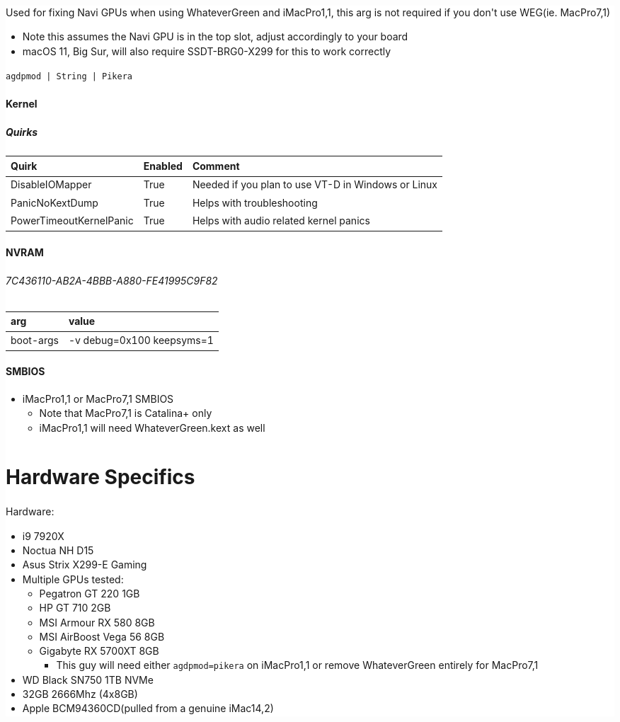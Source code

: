 Used for fixing Navi GPUs when using WhateverGreen and iMacPro1,1, this arg is not required if you don't use WEG(ie. MacPro7,1)

* Note this assumes the Navi GPU is in the top slot, adjust accordingly to your board
* macOS 11, Big Sur, will also require SSDT-BRG0-X299 for this to work correctly

```
agdpmod | String | Pikera 
```

#### Kernel

##### Quirks

| Quirk | Enabled | Comment |
| :--- | :--- | :--- |
| DisableIOMapper | True | Needed if you plan to use VT-D in Windows or Linux |
| PanicNoKextDump | True | Helps with troubleshooting |
| PowerTimeoutKernelPanic | True | Helps with audio related kernel panics |


#### NVRAM

###### 7C436110-AB2A-4BBB-A880-FE41995C9F82

| arg | value |
| :--- | :--- |
| boot-args | -v debug=0x100 keepsyms=1 |


#### SMBIOS

* iMacPro1,1 or MacPro7,1 SMBIOS
  * Note that MacPro7,1 is Catalina+ only
  * iMacPro1,1 will need WhateverGreen.kext as well

# Hardware Specifics

Hardware:
* i9 7920X
* Noctua NH D15
* Asus Strix X299-E Gaming
* Multiple GPUs tested:
  * Pegatron GT 220 1GB
  * HP GT 710 2GB
  * MSI Armour RX 580 8GB
  * MSI AirBoost Vega 56 8GB
  * Gigabyte RX 5700XT 8GB
    * This guy will need either `agdpmod=pikera` on iMacPro1,1 or remove WhateverGreen entirely for MacPro7,1
* WD Black SN750 1TB NVMe
* 32GB 2666Mhz (4x8GB)
* Apple BCM94360CD(pulled from a genuine iMac14,2)

